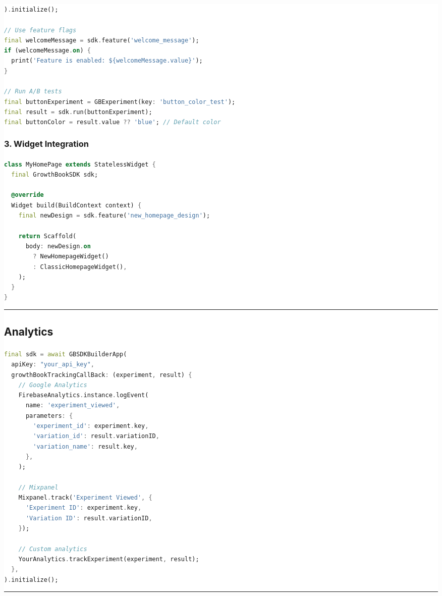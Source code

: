 ```dart
).initialize();

// Use feature flags
final welcomeMessage = sdk.feature('welcome_message');
if (welcomeMessage.on) {
  print('Feature is enabled: ${welcomeMessage.value}');
}

// Run A/B tests
final buttonExperiment = GBExperiment(key: 'button_color_test');
final result = sdk.run(buttonExperiment);
final buttonColor = result.value ?? 'blue'; // Default color
```

### 3. Widget Integration

```dart
class MyHomePage extends StatelessWidget {
  final GrowthBookSDK sdk;
  
  @override
  Widget build(BuildContext context) {
    final newDesign = sdk.feature('new_homepage_design');
    
    return Scaffold(
      body: newDesign.on 
        ? NewHomepageWidget() 
        : ClassicHomepageWidget(),
    );
  }
}
```

---

## Analytics

```dart
final sdk = await GBSDKBuilderApp(
  apiKey: "your_api_key",
  growthBookTrackingCallBack: (experiment, result) {
    // Google Analytics
    FirebaseAnalytics.instance.logEvent(
      name: 'experiment_viewed',
      parameters: {
        'experiment_id': experiment.key,
        'variation_id': result.variationID,
        'variation_name': result.key,
      },
    );
    
    // Mixpanel
    Mixpanel.track('Experiment Viewed', {
      'Experiment ID': experiment.key,
      'Variation ID': result.variationID,
    });
    
    // Custom analytics
    YourAnalytics.trackExperiment(experiment, result);
  },
).initialize();
```

---